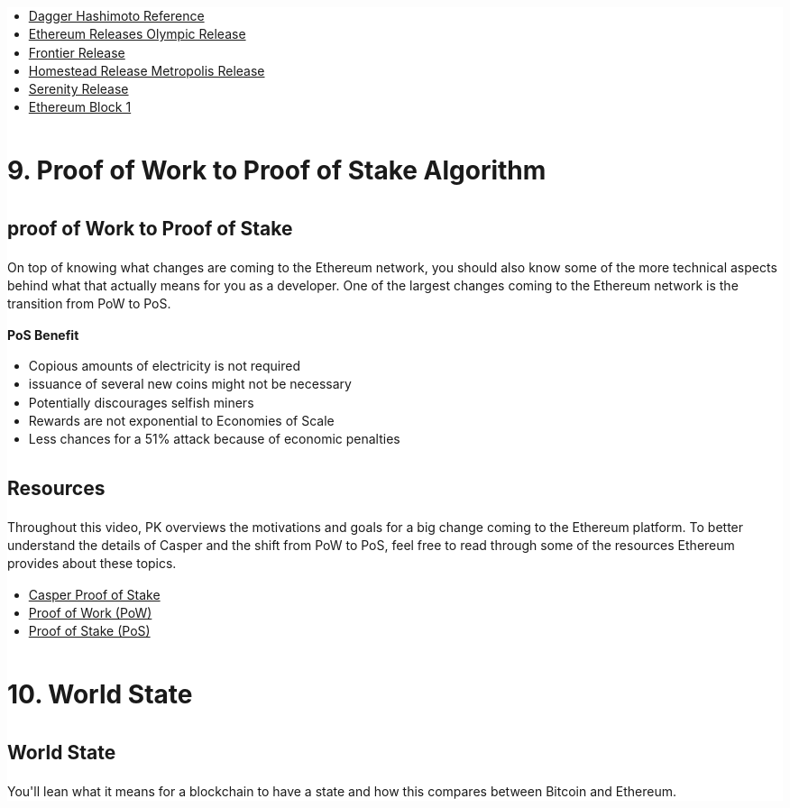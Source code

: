 - [Dagger Hashimoto Reference](https://github.com/ethereum/wiki/wiki/Dagger-Hashimoto)
- [Ethereum Releases Olympic Release](https://blog.ethereum.org/2015/05/09/olympic-frontier-pre-release/)
- [Frontier Release](https://blog.ethereum.org/2015/07/27/final-steps/)
- [Homestead Release Metropolis Release](https://blog.ethereum.org/2016/02/29/homestead-release/)
- [Serenity Release](https://blog.ethereum.org/2016/03/05/serenity-poc2/)
- [Ethereum Block 1](https://etherscan.io/block/1)

# 9. Proof of Work to Proof of Stake Algorithm

## proof of Work to Proof of Stake

On top of knowing what changes are coming to the Ethereum network, you should also know some of the more technical aspects behind what that actually means for you as a developer. One of the largest changes coming to the Ethereum network is the transition from PoW to PoS. 

**PoS Benefit**

- Copious amounts of electricity is not required
- issuance of several new coins might not be necessary
- Potentially discourages selfish miners
- Rewards are not exponential to Economies of Scale
- Less chances for a 51% attack because of economic penalties

## Resources

Throughout this video, PK overviews the motivations and goals for a big change coming to the Ethereum platform. To better understand the details of Casper and the shift from PoW to PoS, feel free to read through some of the resources Ethereum provides about these topics.

- [Casper Proof of Stake](https://github.com/ethereum/casper)
- [Proof of Work (PoW)](https://github.com/ethereum/wiki/wiki/Ethash)
- [Proof of Stake (PoS)](https://github.com/ethereum/wiki/wiki/Proof-of-Stake-FAQs)

# 10. World State

## World State

You'll lean what it means for a blockchain to have a state and how this compares between Bitcoin and Ethereum.
